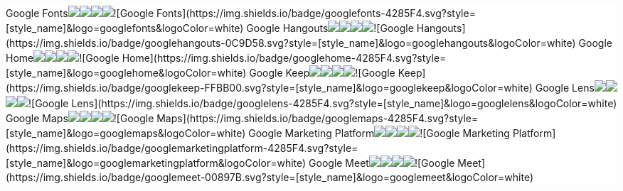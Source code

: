 <tr><td>Google Fonts</td><td><img src='https://img.shields.io/badge/googlefonts-4285F4.svg?style=flat&logo=googlefonts&logoColor=white' /></td><td><img src='https://img.shields.io/badge/googlefonts-4285F4.svg?style=plastic&logo=googlefonts&logoColor=white' /></td><td><img src='https://img.shields.io/badge/googlefonts-4285F4.svg?style=for-the-badge&logo=googlefonts&logoColor=white' /></td><td><img src='https://img.shields.io/badge/googlefonts-4285F4.svg?style=flat-square&logo=googlefonts&logoColor=white' /></td><td>![Google Fonts](https://img.shields.io/badge/googlefonts-4285F4.svg?style=[style_name]&logo=googlefonts&logoColor=white)</td></tr>
<tr><td>Google Hangouts</td><td><img src='https://img.shields.io/badge/googlehangouts-0C9D58.svg?style=flat&logo=googlehangouts&logoColor=white' /></td><td><img src='https://img.shields.io/badge/googlehangouts-0C9D58.svg?style=plastic&logo=googlehangouts&logoColor=white' /></td><td><img src='https://img.shields.io/badge/googlehangouts-0C9D58.svg?style=for-the-badge&logo=googlehangouts&logoColor=white' /></td><td><img src='https://img.shields.io/badge/googlehangouts-0C9D58.svg?style=flat-square&logo=googlehangouts&logoColor=white' /></td><td>![Google Hangouts](https://img.shields.io/badge/googlehangouts-0C9D58.svg?style=[style_name]&logo=googlehangouts&logoColor=white)</td></tr>
<tr><td>Google Home</td><td><img src='https://img.shields.io/badge/googlehome-4285F4.svg?style=flat&logo=googlehome&logoColor=white' /></td><td><img src='https://img.shields.io/badge/googlehome-4285F4.svg?style=plastic&logo=googlehome&logoColor=white' /></td><td><img src='https://img.shields.io/badge/googlehome-4285F4.svg?style=for-the-badge&logo=googlehome&logoColor=white' /></td><td><img src='https://img.shields.io/badge/googlehome-4285F4.svg?style=flat-square&logo=googlehome&logoColor=white' /></td><td>![Google Home](https://img.shields.io/badge/googlehome-4285F4.svg?style=[style_name]&logo=googlehome&logoColor=white)</td></tr>
<tr><td>Google Keep</td><td><img src='https://img.shields.io/badge/googlekeep-FFBB00.svg?style=flat&logo=googlekeep&logoColor=white' /></td><td><img src='https://img.shields.io/badge/googlekeep-FFBB00.svg?style=plastic&logo=googlekeep&logoColor=white' /></td><td><img src='https://img.shields.io/badge/googlekeep-FFBB00.svg?style=for-the-badge&logo=googlekeep&logoColor=white' /></td><td><img src='https://img.shields.io/badge/googlekeep-FFBB00.svg?style=flat-square&logo=googlekeep&logoColor=white' /></td><td>![Google Keep](https://img.shields.io/badge/googlekeep-FFBB00.svg?style=[style_name]&logo=googlekeep&logoColor=white)</td></tr>
<tr><td>Google Lens</td><td><img src='https://img.shields.io/badge/googlelens-4285F4.svg?style=flat&logo=googlelens&logoColor=white' /></td><td><img src='https://img.shields.io/badge/googlelens-4285F4.svg?style=plastic&logo=googlelens&logoColor=white' /></td><td><img src='https://img.shields.io/badge/googlelens-4285F4.svg?style=for-the-badge&logo=googlelens&logoColor=white' /></td><td><img src='https://img.shields.io/badge/googlelens-4285F4.svg?style=flat-square&logo=googlelens&logoColor=white' /></td><td>![Google Lens](https://img.shields.io/badge/googlelens-4285F4.svg?style=[style_name]&logo=googlelens&logoColor=white)</td></tr>
<tr><td>Google Maps</td><td><img src='https://img.shields.io/badge/googlemaps-4285F4.svg?style=flat&logo=googlemaps&logoColor=white' /></td><td><img src='https://img.shields.io/badge/googlemaps-4285F4.svg?style=plastic&logo=googlemaps&logoColor=white' /></td><td><img src='https://img.shields.io/badge/googlemaps-4285F4.svg?style=for-the-badge&logo=googlemaps&logoColor=white' /></td><td><img src='https://img.shields.io/badge/googlemaps-4285F4.svg?style=flat-square&logo=googlemaps&logoColor=white' /></td><td>![Google Maps](https://img.shields.io/badge/googlemaps-4285F4.svg?style=[style_name]&logo=googlemaps&logoColor=white)</td></tr>
<tr><td>Google Marketing Platform</td><td><img src='https://img.shields.io/badge/googlemarketingplatform-4285F4.svg?style=flat&logo=googlemarketingplatform&logoColor=white' /></td><td><img src='https://img.shields.io/badge/googlemarketingplatform-4285F4.svg?style=plastic&logo=googlemarketingplatform&logoColor=white' /></td><td><img src='https://img.shields.io/badge/googlemarketingplatform-4285F4.svg?style=for-the-badge&logo=googlemarketingplatform&logoColor=white' /></td><td><img src='https://img.shields.io/badge/googlemarketingplatform-4285F4.svg?style=flat-square&logo=googlemarketingplatform&logoColor=white' /></td><td>![Google Marketing Platform](https://img.shields.io/badge/googlemarketingplatform-4285F4.svg?style=[style_name]&logo=googlemarketingplatform&logoColor=white)</td></tr>
<tr><td>Google Meet</td><td><img src='https://img.shields.io/badge/googlemeet-00897B.svg?style=flat&logo=googlemeet&logoColor=white' /></td><td><img src='https://img.shields.io/badge/googlemeet-00897B.svg?style=plastic&logo=googlemeet&logoColor=white' /></td><td><img src='https://img.shields.io/badge/googlemeet-00897B.svg?style=for-the-badge&logo=googlemeet&logoColor=white' /></td><td><img src='https://img.shields.io/badge/googlemeet-00897B.svg?style=flat-square&logo=googlemeet&logoColor=white' /></td><td>![Google Meet](https://img.shields.io/badge/googlemeet-00897B.svg?style=[style_name]&logo=googlemeet&logoColor=white)</td></tr>